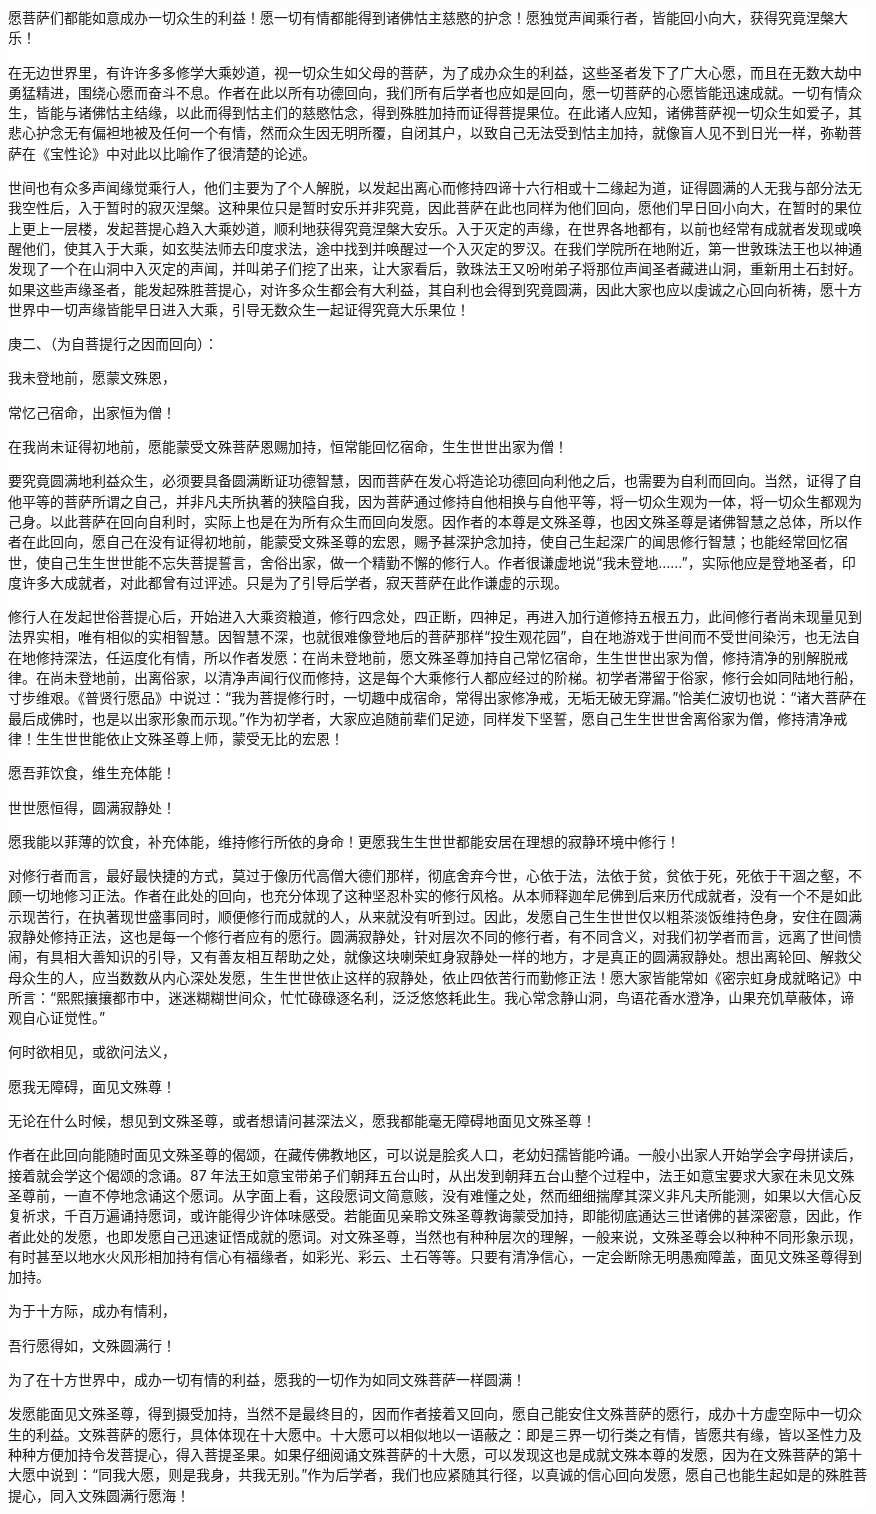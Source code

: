 愿菩萨们都能如意成办一切众生的利益！愿一切有情都能得到诸佛怙主慈愍的护念！愿独觉声闻乘行者，皆能回小向大，获得究竟涅槃大乐！

在无边世界里，有许许多多修学大乘妙道，视一切众生如父母的菩萨，为了成办众生的利益，这些圣者发下了广大心愿，而且在无数大劫中勇猛精进，围绕心愿而奋斗不息。作者在此以所有功德回向，我们所有后学者也应如是回向，愿一切菩萨的心愿皆能迅速成就。一切有情众生，皆能与诸佛怙主结缘，以此而得到怙主们的慈愍怙念，得到殊胜加持而证得菩提果位。在此诸人应知，诸佛菩萨视一切众生如爱子，其悲心护念无有偏袒地被及任何一个有情，然而众生因无明所覆，自闭其户，以致自己无法受到怙主加持，就像盲人见不到日光一样，弥勒菩萨在《宝性论》中对此以比喻作了很清楚的论述。

世间也有众多声闻缘觉乘行人，他们主要为了个人解脱，以发起出离心而修持四谛十六行相或十二缘起为道，证得圆满的人无我与部分法无我空性后，入于暂时的寂灭涅槃。这种果位只是暂时安乐并非究竟，因此菩萨在此也同样为他们回向，愿他们早日回小向大，在暂时的果位上更上一层楼，发起菩提心趋入大乘妙道，顺利地获得究竟涅槃大安乐。入于灭定的声缘，在世界各地都有，以前也经常有成就者发现或唤醒他们，使其入于大乘，如玄奘法师去印度求法，途中找到并唤醒过一个入灭定的罗汉。在我们学院所在地附近，第一世敦珠法王也以神通发现了一个在山洞中入灭定的声闻，并叫弟子们挖了出来，让大家看后，敦珠法王又吩咐弟子将那位声闻圣者藏进山洞，重新用土石封好。如果这些声缘圣者，能发起殊胜菩提心，对许多众生都会有大利益，其自利也会得到究竟圆满，因此大家也应以虔诚之心回向祈祷，愿十方世界中一切声缘皆能早日进入大乘，引导无数众生一起证得究竟大乐果位！

庚二、（为自菩提行之因而回向）：

我未登地前，愿蒙文殊恩，

常忆己宿命，出家恒为僧！

在我尚未证得初地前，愿能蒙受文殊菩萨恩赐加持，恒常能回忆宿命，生生世世出家为僧！

要究竟圆满地利益众生，必须要具备圆满断证功德智慧，因而菩萨在发心将造论功德回向利他之后，也需要为自利而回向。当然，证得了自他平等的菩萨所谓之自己，并非凡夫所执著的狭隘自我，因为菩萨通过修持自他相换与自他平等，将一切众生观为一体，将一切众生都观为己身。以此菩萨在回向自利时，实际上也是在为所有众生而回向发愿。因作者的本尊是文殊圣尊，也因文殊圣尊是诸佛智慧之总体，所以作者在此回向，愿自己在没有证得初地前，能蒙受文殊圣尊的宏恩，赐予甚深护念加持，使自己生起深广的闻思修行智慧；也能经常回忆宿世，使自己生生世世能不忘失菩提誓言，舍俗出家，做一个精勤不懈的修行人。作者很谦虚地说“我未登地……”，实际他应是登地圣者，印度许多大成就者，对此都曾有过评述。只是为了引导后学者，寂天菩萨在此作谦虚的示现。

修行人在发起世俗菩提心后，开始进入大乘资粮道，修行四念处，四正断，四神足，再进入加行道修持五根五力，此间修行者尚未现量见到法界实相，唯有相似的实相智慧。因智慧不深，也就很难像登地后的菩萨那样“投生观花园”，自在地游戏于世间而不受世间染污，也无法自在地修持深法，任运度化有情，所以作者发愿：在尚未登地前，愿文殊圣尊加持自己常忆宿命，生生世世出家为僧，修持清净的别解脱戒律。在尚未登地前，出离俗家，以清净声闻行仪而修持，这是每个大乘修行人都应经过的阶梯。初学者滞留于俗家，修行会如同陆地行船，寸步维艰。《普贤行愿品》中说过：“我为菩提修行时，一切趣中成宿命，常得出家修净戒，无垢无破无穿漏。”恰美仁波切也说：“诸大菩萨在最后成佛时，也是以出家形象而示现。”作为初学者，大家应追随前辈们足迹，同样发下坚誓，愿自己生生世世舍离俗家为僧，修持清净戒律！生生世世能依止文殊圣尊上师，蒙受无比的宏恩！

愿吾菲饮食，维生充体能！

世世愿恒得，圆满寂静处！

愿我能以菲薄的饮食，补充体能，维持修行所依的身命！更愿我生生世世都能安居在理想的寂静环境中修行！

对修行者而言，最好最快捷的方式，莫过于像历代高僧大德们那样，彻底舍弃今世，心依于法，法依于贫，贫依于死，死依于干涸之壑，不顾一切地修习正法。作者在此处的回向，也充分体现了这种坚忍朴实的修行风格。从本师释迦牟尼佛到后来历代成就者，没有一个不是如此示现苦行，在执著现世盛事同时，顺便修行而成就的人，从来就没有听到过。因此，发愿自己生生世世仅以粗茶淡饭维持色身，安住在圆满寂静处修持正法，这也是每一个修行者应有的愿行。圆满寂静处，针对层次不同的修行者，有不同含义，对我们初学者而言，远离了世间愦闹，有具相大善知识的引导，又有善友相互帮助之处，就像这块喇荣虹身寂静处一样的地方，才是真正的圆满寂静处。想出离轮回、解救父母众生的人，应当数数从内心深处发愿，生生世世依止这样的寂静处，依止四依苦行而勤修正法！愿大家皆能常如《密宗虹身成就略记》中所言：“熙熙攘攘都市中，迷迷糊糊世间众，忙忙碌碌逐名利，泛泛悠悠耗此生。我心常念静山洞，鸟语花香水澄净，山果充饥草蔽体，谛观自心证觉性。”

何时欲相见，或欲问法义，

愿我无障碍，面见文殊尊！

无论在什么时候，想见到文殊圣尊，或者想请问甚深法义，愿我都能毫无障碍地面见文殊圣尊！

作者在此回向能随时面见文殊圣尊的偈颂，在藏传佛教地区，可以说是脍炙人口，老幼妇孺皆能吟诵。一般小出家人开始学会字母拼读后，接着就会学这个偈颂的念诵。87 年法王如意宝带弟子们朝拜五台山时，从出发到朝拜五台山整个过程中，法王如意宝要求大家在未见文殊圣尊前，一直不停地念诵这个愿词。从字面上看，这段愿词文简意赅，没有难懂之处，然而细细揣摩其深义非凡夫所能测，如果以大信心反复祈求，千百万遍诵持愿词，或许能得少许体味感受。若能面见亲聆文殊圣尊教诲蒙受加持，即能彻底通达三世诸佛的甚深密意，因此，作者此处的发愿，也即发愿自己迅速证悟成就的愿词。对文殊圣尊，当然也有种种层次的理解，一般来说，文殊圣尊会以种种不同形象示现，有时甚至以地水火风形相加持有信心有福缘者，如彩光、彩云、土石等等。只要有清净信心，一定会断除无明愚痴障盖，面见文殊圣尊得到加持。

为于十方际，成办有情利，

吾行愿得如，文殊圆满行！

为了在十方世界中，成办一切有情的利益，愿我的一切作为如同文殊菩萨一样圆满！

发愿能面见文殊圣尊，得到摄受加持，当然不是最终目的，因而作者接着又回向，愿自己能安住文殊菩萨的愿行，成办十方虚空际中一切众生的利益。文殊菩萨的愿行，具体体现在十大愿中。十大愿可以相似地以一语蔽之：即是三界一切行类之有情，皆愿共有缘，皆以圣性力及种种方便加持令发菩提心，得入菩提圣果。如果仔细阅诵文殊菩萨的十大愿，可以发现这也是成就文殊本尊的发愿，因为在文殊菩萨的第十大愿中说到：“同我大愿，则是我身，共我无别。”作为后学者，我们也应紧随其行径，以真诚的信心回向发愿，愿自己也能生起如是的殊胜菩提心，同入文殊圆满行愿海！
